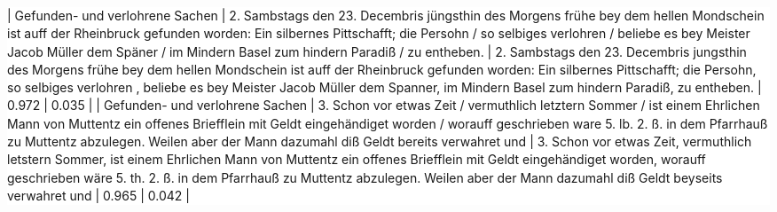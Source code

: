 | Gefunden- und verlohrene Sachen | 2. Sambstags den 23. Decembris jü<span class="diff">ngsthin des Morgens frü</span>he bey dem hellen Mondschein ist auff der Rheinbruck gefunden worden: Ein silbernes Pittschafft; die Persohn<span class="diff"> /</span> so selbiges verlohren <span class="diff">/</span> beliebe es bey Meister Jacob Müller dem Sp<span class="diff">äner /</span> im Mindern Basel zum hindern Paradiß<span class="diff"> /</span> zu entheben. | 2. Sambstags den 23. Decembris j<span class="diff">ungsthin des Morgens fr</span>ühe bey dem hellen Mondschein ist auff der Rheinbruck gefunden worden: Ein silbernes Pittschafft; die Persohn<span class="diff">,</span> so selbiges verlohren <span class="diff">,</span> beliebe es bey Meister Jacob Müller dem Sp<span class="diff">anner,</span> im Mindern Basel zum hindern Paradiß<span class="diff">,</span> zu entheben. | 0.972 | 0.035 |
| Gefunden- und verlohrene Sachen | 3. Schon vor etwas Zeit<span class="diff"> / vermuthlich letz</span>tern Sommer<span class="diff"> /</span> ist einem Ehrlichen Mann von Muttentz ein offenes Briefflein mit Geldt eingehändiget worden<span class="diff"> / worauff geschrieben wa</span>re 5. <span class="diff">lb</span>. 2. ß. in dem Pfarrhauß zu Muttentz abzulegen. Weilen aber der Mann dazumahl diß Geldt be<span class="diff">reits verwahret und</span> | 3. Schon vor etwas Zeit<span class="diff">, vermuthlich lets</span>tern Sommer<span class="diff">,</span> ist einem Ehrlichen Mann von Muttentz ein offenes Briefflein mit Geldt eingehändiget worden<span class="diff">, worauff geschrieben wä</span>re 5. <span class="diff">th</span>. 2. ß. in dem Pfarrhauß zu Muttentz abzulegen. Weilen aber der Mann dazumahl diß Geldt be<span class="diff">yseits verwahret und</span> | 0.965 | 0.042 |
